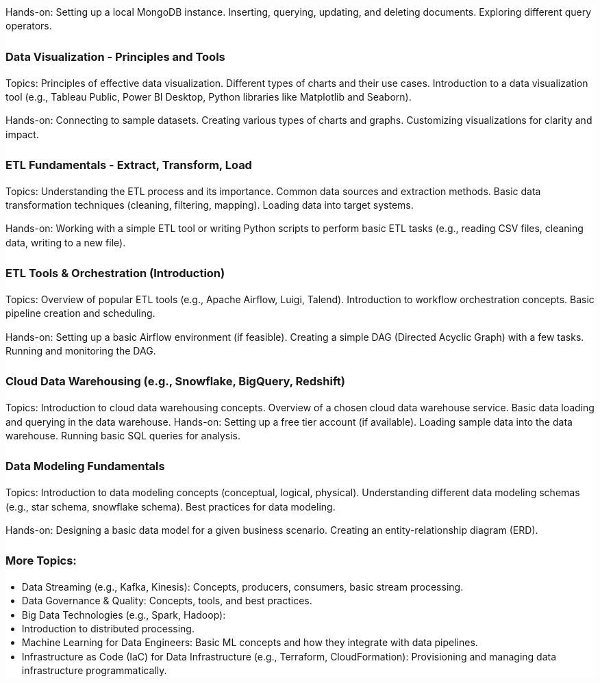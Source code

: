 Hands-on: Setting up a local MongoDB instance. Inserting, querying, updating, and deleting documents. Exploring different query operators.

###   Data Visualization - Principles and Tools

Topics: Principles of effective data visualization. Different types of charts and their use cases. Introduction to a data visualization tool (e.g., Tableau Public, Power BI Desktop, Python libraries like Matplotlib and Seaborn).

Hands-on: Connecting to sample datasets. Creating various types of charts and graphs. Customizing visualizations for clarity and impact.

###   ETL Fundamentals - Extract, Transform, Load

Topics: Understanding the ETL process and its importance. Common data sources and extraction methods. Basic data transformation techniques (cleaning, filtering, mapping). Loading data into target systems.

Hands-on: Working with a simple ETL tool or writing Python scripts to perform basic ETL tasks (e.g., reading CSV files, cleaning data, writing to a new file).

###   ETL Tools & Orchestration (Introduction)

Topics: Overview of popular ETL tools (e.g., Apache Airflow, Luigi, Talend). Introduction to workflow orchestration concepts. Basic pipeline creation and scheduling.

Hands-on: Setting up a basic Airflow environment (if feasible). Creating a simple DAG (Directed Acyclic Graph) with a few tasks. Running and monitoring the DAG.

###   Cloud Data Warehousing (e.g., Snowflake, BigQuery, Redshift)

Topics: Introduction to cloud data warehousing concepts. Overview of a chosen cloud data warehouse service. Basic data loading and querying in the data warehouse. Hands-on: Setting up a free tier account (if available). Loading sample data into the data warehouse. Running basic SQL queries for analysis.

###   Data Modeling Fundamentals

Topics: Introduction to data modeling concepts (conceptual, logical, physical). Understanding different data modeling schemas (e.g., star schema, snowflake schema). Best practices for data modeling.

Hands-on: Designing a basic data model for a given business scenario. Creating an entity-relationship diagram (ERD).

###   More Topics:

* Data Streaming (e.g., Kafka, Kinesis): Concepts, producers, consumers, basic stream processing.
* Data Governance & Quality: Concepts, tools, and best practices.
* Big Data Technologies (e.g., Spark, Hadoop):
* Introduction to distributed processing.
* Machine Learning for Data Engineers: Basic ML concepts and how they integrate with data pipelines.
* Infrastructure as Code (IaC) for Data Infrastructure (e.g., Terraform, CloudFormation): Provisioning and managing data infrastructure programmatically.
